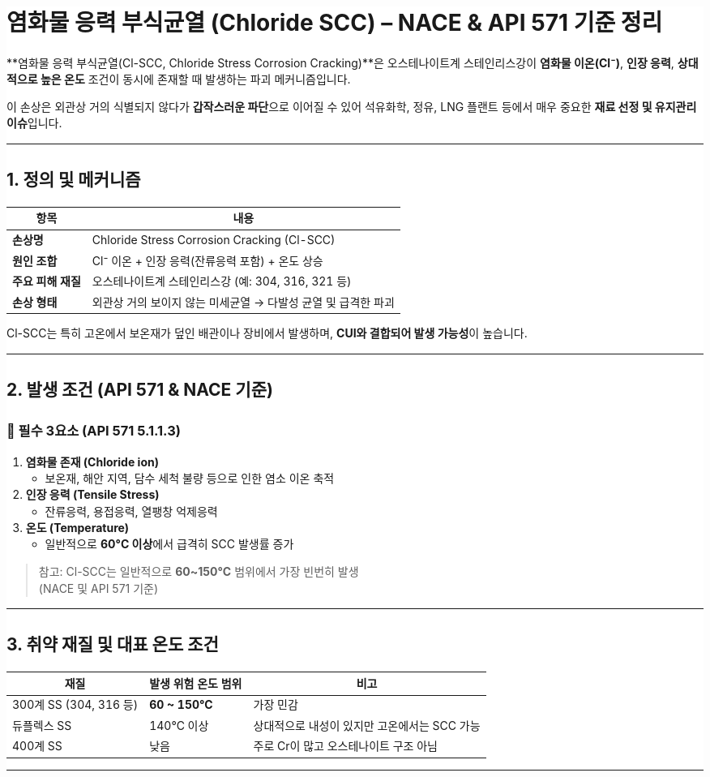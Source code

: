 # 염화물 응력 부식균열 (Chloride SCC) – NACE & API 571 기준 정리

**염화물 응력 부식균열(Cl-SCC, Chloride Stress Corrosion Cracking)**은 오스테나이트계 스테인리스강이 **염화물 이온(Cl⁻)**, **인장 응력**, **상대적으로 높은 온도** 조건이 동시에 존재할 때 발생하는 파괴 메커니즘입니다.

이 손상은 외관상 거의 식별되지 않다가 **갑작스러운 파단**으로 이어질 수 있어 석유화학, 정유, LNG 플랜트 등에서 매우 중요한 **재료 선정 및 유지관리 이슈**입니다.

---

## 1. 정의 및 메커니즘

| 항목               | 내용                                                         |
| ------------------ | ------------------------------------------------------------ |
| **손상명**         | Chloride Stress Corrosion Cracking (Cl-SCC)                  |
| **원인 조합**      | Cl⁻ 이온 + 인장 응력(잔류응력 포함) + 온도 상승              |
| **주요 피해 재질** | 오스테나이트계 스테인리스강 (예: 304, 316, 321 등)           |
| **손상 형태**      | 외관상 거의 보이지 않는 미세균열 → 다발성 균열 및 급격한 파괴 |

Cl-SCC는 특히 고온에서 보온재가 덮인 배관이나 장비에서 발생하며, **CUI와 결합되어 발생 가능성**이 높습니다.

---

## 2. 발생 조건 (API 571 & NACE 기준)

### 📌 필수 3요소 (API 571 5.1.1.3)

1. **염화물 존재 (Chloride ion)**  
   - 보온재, 해안 지역, 담수 세척 불량 등으로 인한 염소 이온 축적
2. **인장 응력 (Tensile Stress)**  
   - 잔류응력, 용접응력, 열팽창 억제응력
3. **온도 (Temperature)**  
   - 일반적으로 **60°C 이상**에서 급격히 SCC 발생률 증가

> 참고: Cl-SCC는 일반적으로 **60~150°C** 범위에서 가장 빈번히 발생  
> (NACE 및 API 571 기준)

---

## 3. 취약 재질 및 대표 온도 조건

| 재질                   | 발생 위험 온도 범위 | 비고                                         |
| ---------------------- | ------------------- | -------------------------------------------- |
| 300계 SS (304, 316 등) | **60 ~ 150°C**      | 가장 민감                                    |
| 듀플렉스 SS            | 140°C 이상          | 상대적으로 내성이 있지만 고온에서는 SCC 가능 |
| 400계 SS               | 낮음                | 주로 Cr이 많고 오스테나이트 구조 아님        |

---
